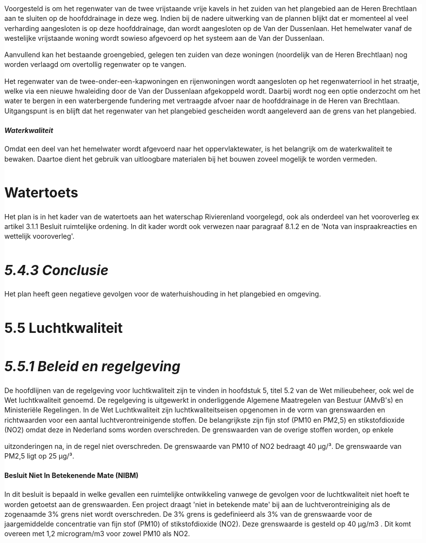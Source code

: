 Voorgesteld is om het regenwater van de twee vrijstaande vrije kavels in het zuiden van het plangebied aan de Heren Brechtlaan aan te sluiten op de hoofddrainage in deze weg. Indien bij de nadere uitwerking van de plannen blijkt dat er momenteel al veel verharding aangesloten is op deze hoofddrainage, dan wordt aangesloten op de Van der Dussenlaan. Het hemelwater vanaf de westelijke vrijstaande woning wordt sowieso afgevoerd op het systeem aan de Van der Dussenlaan.

Aanvullend kan het bestaande groengebied, gelegen ten zuiden van deze woningen (noordelijk van de Heren Brechtlaan) nog worden verlaagd om overtollig regenwater op te vangen.

Het regenwater van de twee-onder-een-kapwoningen en rijenwoningen wordt aangesloten op het regenwaterriool in het straatje, welke via een nieuwe hwaleiding door de Van der Dussenlaan afgekoppeld wordt. Daarbij wordt nog een optie onderzocht om het water te bergen in een waterbergende fundering met vertraagde afvoer naar de hoofddrainage in de Heren van Brechtlaan. Uitgangspunt is en blijft dat het regenwater van het plangebied gescheiden wordt aangeleverd aan de grens van het plangebied.

#### *Waterkwaliteit*

Omdat een deel van het hemelwater wordt afgevoerd naar het oppervlaktewater, is het belangrijk om de waterkwaliteit te bewaken. Daartoe dient het gebruik van uitloogbare materialen bij het bouwen zoveel mogelijk te worden vermeden.

# Watertoets

Het plan is in het kader van de watertoets aan het waterschap Rivierenland voorgelegd, ook als onderdeel van het vooroverleg ex artikel 3.1.1 Besluit ruimtelijke ordening. In dit kader wordt ook verwezen naar paragraaf 8.1.2 en de 'Nota van inspraakreacties en wettelijk vooroverleg'.

# *5.4.3 Conclusie*

Het plan heeft geen negatieve gevolgen voor de waterhuishouding in het plangebied en omgeving.

# <span id="page-34-0"></span>**5.5 Luchtkwaliteit**

# *5.5.1 Beleid en regelgeving*

De hoofdlijnen van de regelgeving voor luchtkwaliteit zijn te vinden in hoofdstuk 5, titel 5.2 van de Wet milieubeheer, ook wel de Wet luchtkwaliteit genoemd. De regelgeving is uitgewerkt in onderliggende Algemene Maatregelen van Bestuur (AMvB's) en Ministeriële Regelingen. In de Wet Luchtkwaliteit zijn luchtkwaliteitseisen opgenomen in de vorm van grenswaarden en richtwaarden voor een aantal luchtverontreinigende stoffen. De belangrijkste zijn fijn stof (PM10 en PM2,5) en stikstofdioxide (NO2) omdat deze in Nederland soms worden overschreden. De grenswaarden van de overige stoffen worden, op enkele

uitzonderingen na, in de regel niet overschreden. De grenswaarde van PM10 of NO2 bedraagt 40 µg/³. De grenswaarde van PM2,5 ligt op 25 µg/³.

#### Besluit Niet In Betekenende Mate (NIBM)

In dit besluit is bepaald in welke gevallen een ruimtelijke ontwikkeling vanwege de gevolgen voor de luchtkwaliteit niet hoeft te worden getoetst aan de grenswaarden. Een project draagt 'niet in betekende mate' bij aan de luchtverontreiniging als de zogenaamde 3% grens niet wordt overschreden. De 3% grens is gedefinieerd als 3% van de grenswaarde voor de jaargemiddelde concentratie van fijn stof (PM10) of stikstofdioxide (NO2). Deze grenswaarde is gesteld op 40 µg/m3 . Dit komt overeen met 1,2 microgram/m3 voor zowel PM10 als NO2.
